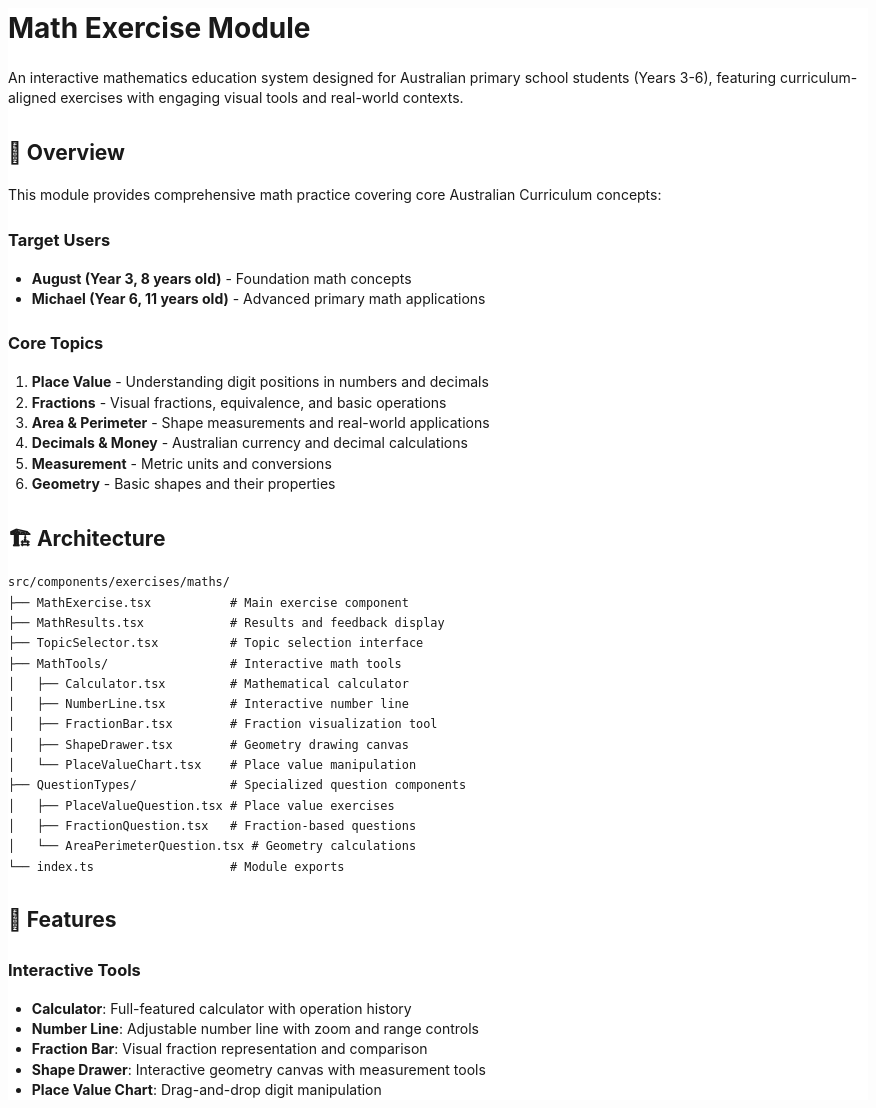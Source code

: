 # Math Exercise Module

An interactive mathematics education system designed for Australian primary school students (Years 3-6), featuring curriculum-aligned exercises with engaging visual tools and real-world contexts.

## 🎯 Overview

This module provides comprehensive math practice covering core Australian Curriculum concepts:

### Target Users

- **August (Year 3, 8 years old)** - Foundation math concepts
- **Michael (Year 6, 11 years old)** - Advanced primary math applications

### Core Topics

1. **Place Value** - Understanding digit positions in numbers and decimals
2. **Fractions** - Visual fractions, equivalence, and basic operations
3. **Area & Perimeter** - Shape measurements and real-world applications
4. **Decimals & Money** - Australian currency and decimal calculations
5. **Measurement** - Metric units and conversions
6. **Geometry** - Basic shapes and their properties

## 🏗️ Architecture

```
src/components/exercises/maths/
├── MathExercise.tsx           # Main exercise component
├── MathResults.tsx            # Results and feedback display
├── TopicSelector.tsx          # Topic selection interface
├── MathTools/                 # Interactive math tools
│   ├── Calculator.tsx         # Mathematical calculator
│   ├── NumberLine.tsx         # Interactive number line
│   ├── FractionBar.tsx        # Fraction visualization tool
│   ├── ShapeDrawer.tsx        # Geometry drawing canvas
│   └── PlaceValueChart.tsx    # Place value manipulation
├── QuestionTypes/             # Specialized question components
│   ├── PlaceValueQuestion.tsx # Place value exercises
│   ├── FractionQuestion.tsx   # Fraction-based questions
│   └── AreaPerimeterQuestion.tsx # Geometry calculations
└── index.ts                   # Module exports
```

## 🚀 Features

### Interactive Tools

- **Calculator**: Full-featured calculator with operation history
- **Number Line**: Adjustable number line with zoom and range controls
- **Fraction Bar**: Visual fraction representation and comparison
- **Shape Drawer**: Interactive geometry canvas with measurement tools
- **Place Value Chart**: Drag-and-drop digit manipulation
